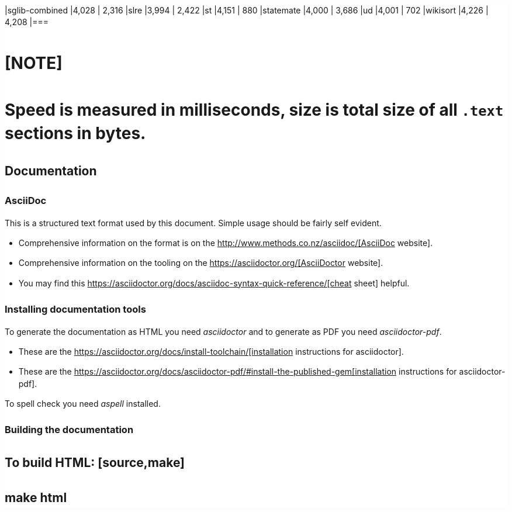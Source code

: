 |sglib-combined |4,028 |  2,316
|slre           |3,994 |  2,422
|st             |4,151 |    880
|statemate      |4,000 |  3,686
|ud             |4,001 |    702
|wikisort       |4,226 |  4,208
|===

[NOTE]
====
Speed is measured in milliseconds, size is total size of all `.text` sections in bytes.
====

## Documentation

### AsciiDoc

This is a structured text format used by this document.  Simple usage should be fairly self evident.

* Comprehensive information on the format is on the http://www.methods.co.nz/asciidoc/[AsciiDoc website].

* Comprehensive information on the tooling on the https://asciidoctor.org/[AsciiDoctor website].

* You may find this https://asciidoctor.org/docs/asciidoc-syntax-quick-reference/[cheat sheet] helpful.

### Installing documentation tools

To generate the documentation as HTML you need _asciidoctor_ and to generate as
PDF you need _asciidoctor-pdf_.

* These are the https://asciidoctor.org/docs/install-toolchain/[installation instructions for asciidoctor].

* These are the https://asciidoctor.org/docs/asciidoctor-pdf/#install-the-published-gem[installation instructions for asciidoctor-pdf].

To spell check you need _aspell_ installed.

### Building the documentation

To build HTML:
[source,make]
----
make html
----
